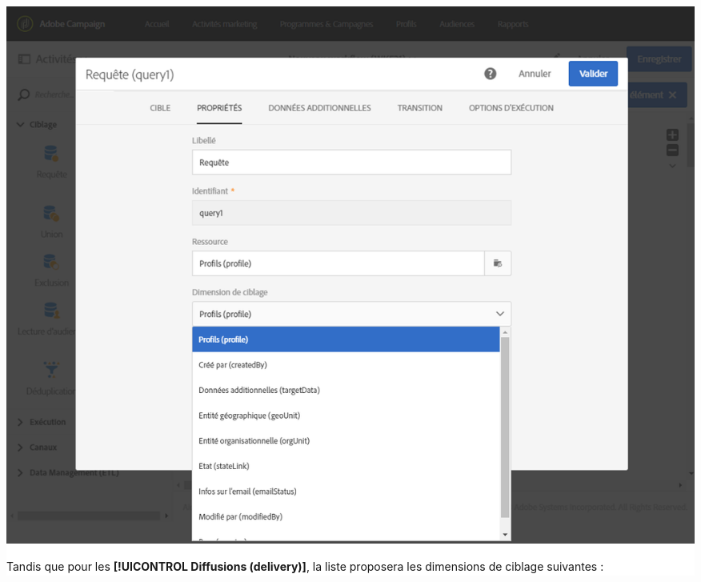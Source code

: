 ![](assets/targeting_dimension2.png)

Tandis que pour les **[!UICONTROL Diffusions (delivery)]**, la liste proposera les dimensions de ciblage suivantes :
